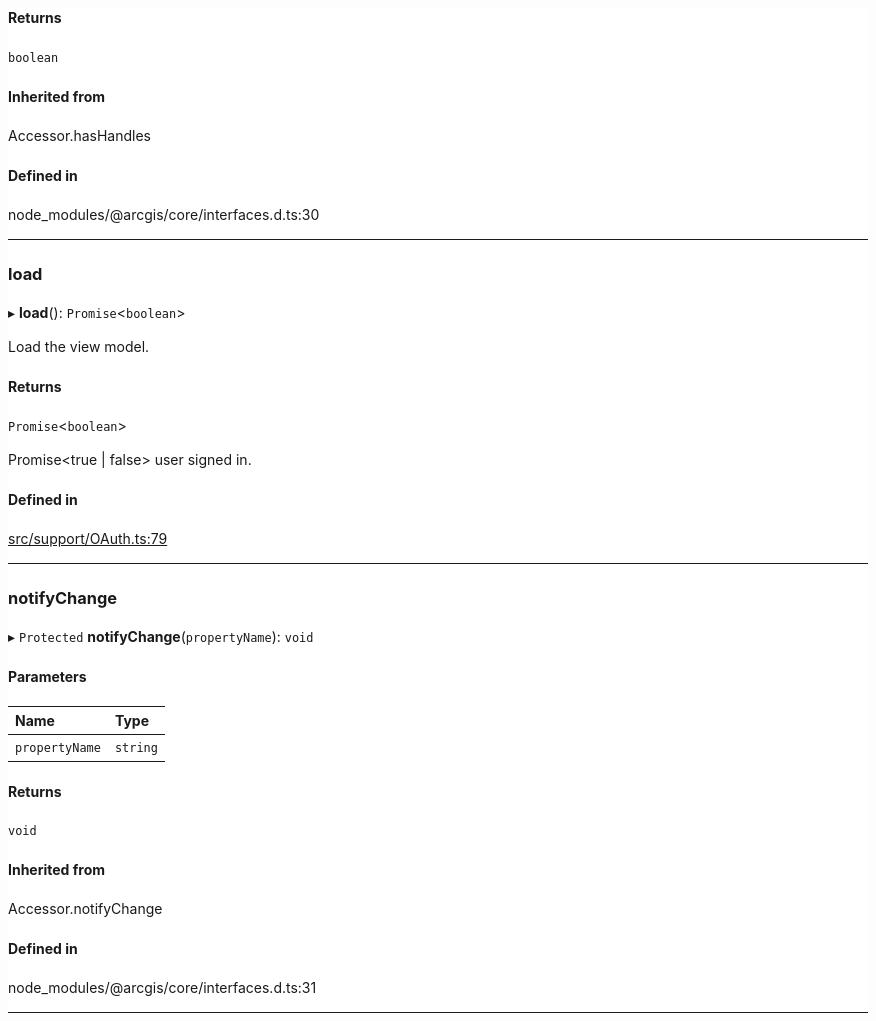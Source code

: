 #### Returns

`boolean`

#### Inherited from

Accessor.hasHandles

#### Defined in

node_modules/@arcgis/core/interfaces.d.ts:30

___

### load

▸ **load**(): `Promise`<`boolean`\>

Load the view model.

#### Returns

`Promise`<`boolean`\>

Promise<true | false> user signed in.

#### Defined in

[src/support/OAuth.ts:79](https://github.com/CityOfVernonia/core/blob/ba79e76/src/support/OAuth.ts#L79)

___

### notifyChange

▸ `Protected` **notifyChange**(`propertyName`): `void`

#### Parameters

| Name | Type |
| :------ | :------ |
| `propertyName` | `string` |

#### Returns

`void`

#### Inherited from

Accessor.notifyChange

#### Defined in

node_modules/@arcgis/core/interfaces.d.ts:31

___
